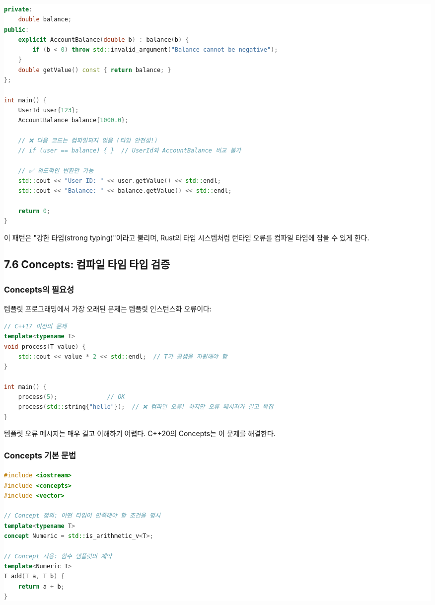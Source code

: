 ```cpp
private:
    double balance;
public:
    explicit AccountBalance(double b) : balance(b) {
        if (b < 0) throw std::invalid_argument("Balance cannot be negative");
    }
    double getValue() const { return balance; }
};

int main() {
    UserId user{123};
    AccountBalance balance{1000.0};

    // ❌ 다음 코드는 컴파일되지 않음 (타입 안전성!)
    // if (user == balance) { }  // UserId와 AccountBalance 비교 불가

    // ✅ 의도적인 변환만 가능
    std::cout << "User ID: " << user.getValue() << std::endl;
    std::cout << "Balance: " << balance.getValue() << std::endl;

    return 0;
}
```

이 패턴은 "강한 타입(strong typing)"이라고 불리며, Rust의 타입 시스템처럼 런타임 오류를 컴파일 타임에 잡을 수 있게 한다.

  

## 7.6 Concepts: 컴파일 타임 타입 검증

### Concepts의 필요성
템플릿 프로그래밍에서 가장 오래된 문제는 템플릿 인스턴스화 오류이다:

```cpp
// C++17 이전의 문제
template<typename T>
void process(T value) {
    std::cout << value * 2 << std::endl;  // T가 곱셈을 지원해야 함
}

int main() {
    process(5);              // OK
    process(std::string{"hello"});  // ❌ 컴파일 오류! 하지만 오류 메시지가 길고 복잡
}
```

템플릿 오류 메시지는 매우 길고 이해하기 어렵다. C++20의 Concepts는 이 문제를 해결한다.  
  
### Concepts 기본 문법

```cpp
#include <iostream>
#include <concepts>
#include <vector>

// Concept 정의: 어떤 타입이 만족해야 할 조건을 명시
template<typename T>
concept Numeric = std::is_arithmetic_v<T>;

// Concept 사용: 함수 템플릿의 제약
template<Numeric T>
T add(T a, T b) {
    return a + b;
}

```